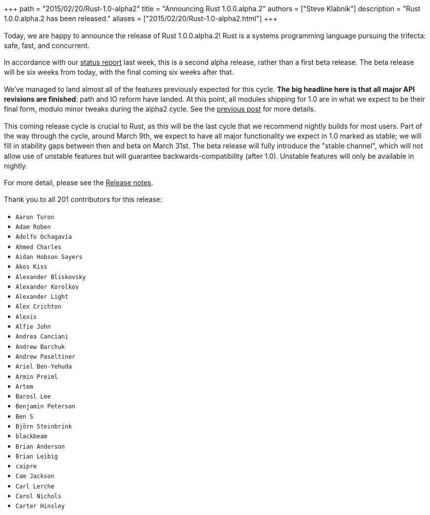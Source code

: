 +++
path = "2015/02/20/Rust-1.0-alpha2"
title = "Announcing Rust 1.0.0.alpha.2"
authors = ["Steve Klabnik"]
description = "Rust 1.0.0.alpha.2 has been released."
aliases = ["2015/02/20/Rust-1.0-alpha2.html"]
+++

Today, we are happy to announce the release of Rust 1.0.0.alpha.2! Rust is a
systems programming language pursuing the trifecta: safe, fast, and concurrent.

In accordance with our [status report](../../../2015/02/13/Final-1.0-timeline.html)
last week, this is a second alpha release, rather than a first beta release.
The beta release will be six weeks from today, with the final coming six weeks
after that.

We’ve managed to land almost all of the features previously expected for this
cycle. **The big headline here is that all major API revisions are finished**:
path and IO reform have landed. At this point, all modules shipping for 1.0 are
in what we expect to be their final form, modulo minor tweaks during the alpha2
cycle. See the [previous post](../../../2015/02/13/Final-1.0-timeline.html) for more
details.

This coming release cycle is crucial to Rust, as this will be the last cycle
that we recommend nightly builds for most users. Part of the way through the
cycle, around March 9th, we expect to have all major functionality we expect in
1.0 marked as stable; we will fill in stability gaps between then and beta on
March 31st. The beta release will fully introduce the "stable channel", which
will not allow use of unstable features but will guarantee
backwards-compatibility (after 1.0). Unstable features will only be available
in nightly.

For more detail, please see the [Release
notes](https://github.com/rust-lang/rust/blob/master/RELEASES.md#version-100-alpha2-february-2015). 

Thank you to all 201 contributors for this release:

* `Aaron Turon`
* `Adam Roben`
* `Adolfo Ochagavía`
* `Ahmed Charles`
* `Aidan Hobson Sayers`
* `Akos Kiss`
* `Alexander Bliskovsky`
* `Alexander Korolkov`
* `Alexander Light`
* `Alex Crichton`
* `Alexis`
* `Alfie John`
* `Andrea Canciani`
* `Andrew Barchuk`
* `Andrew Paseltiner`
* `Ariel Ben-Yehuda`
* `Armin Preiml`
* `Artem`
* `Barosl Lee`
* `Benjamin Peterson`
* `Ben S`
* `Björn Steinbrink`
* `blackbeam`
* `Brian Anderson`
* `Brian Leibig`
* `caipre`
* `Cam Jackson`
* `Carl Lerche`
* `Carol Nichols`
* `Carter Hinsley`